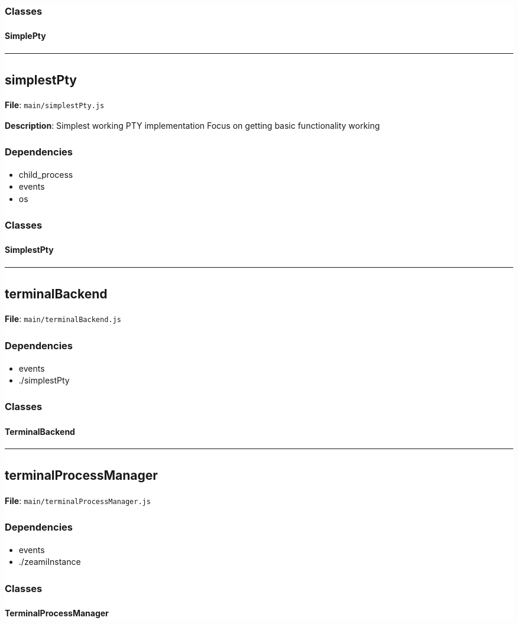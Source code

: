 ### Classes

#### SimplePty

---

## simplestPty

**File**: `main/simplestPty.js`

**Description**: Simplest working PTY implementation Focus on getting basic functionality working

### Dependencies

- child_process
- events
- os

### Classes

#### SimplestPty

---

## terminalBackend

**File**: `main/terminalBackend.js`

### Dependencies

- events
- ./simplestPty

### Classes

#### TerminalBackend

---

## terminalProcessManager

**File**: `main/terminalProcessManager.js`

### Dependencies

- events
- ./zeamiInstance

### Classes

#### TerminalProcessManager
